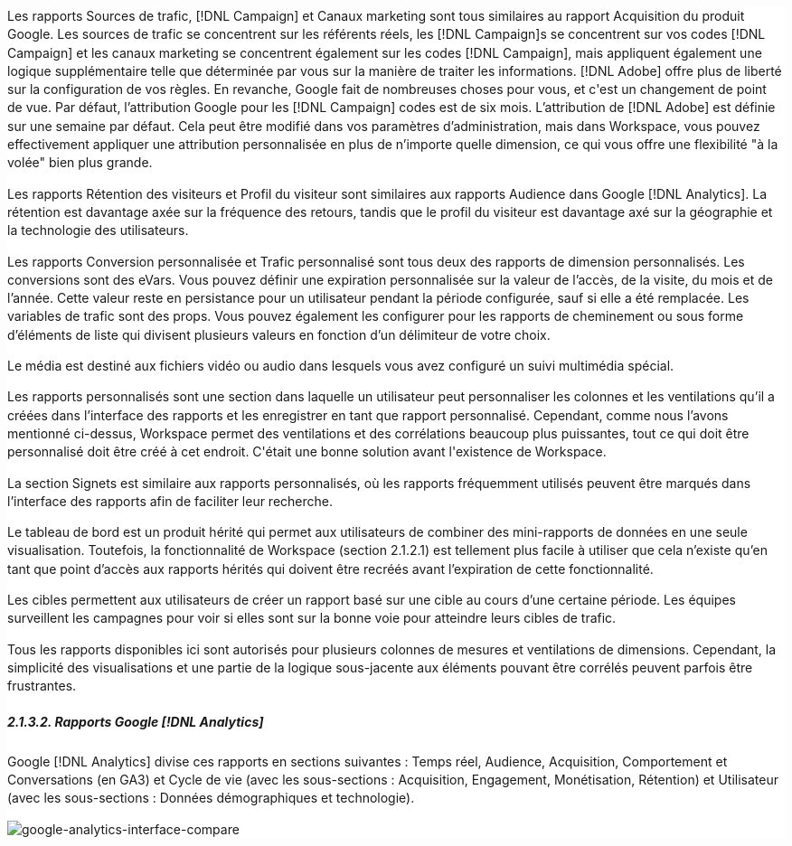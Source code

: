Les rapports Sources de trafic, [!DNL Campaign] et Canaux marketing sont tous similaires au rapport Acquisition du produit Google. Les sources de trafic se concentrent sur les référents réels, les [!DNL Campaign]s se concentrent sur vos codes [!DNL Campaign] et les canaux marketing se concentrent également sur les codes [!DNL Campaign], mais appliquent également une logique supplémentaire telle que déterminée par vous sur la manière de traiter les informations. [!DNL Adobe] offre plus de liberté sur la configuration de vos règles. En revanche, Google fait de nombreuses choses pour vous, et c&#39;est un changement de point de vue. Par défaut, l’attribution Google pour les [!DNL Campaign] codes est de six mois. L’attribution de [!DNL Adobe] est définie sur une semaine par défaut. Cela peut être modifié dans vos paramètres d’administration, mais dans Workspace, vous pouvez effectivement appliquer une attribution personnalisée en plus de n’importe quelle dimension, ce qui vous offre une flexibilité &quot;à la volée&quot; bien plus grande.

Les rapports Rétention des visiteurs et Profil du visiteur sont similaires aux rapports Audience dans Google [!DNL Analytics]. La rétention est davantage axée sur la fréquence des retours, tandis que le profil du visiteur est davantage axé sur la géographie et la technologie des utilisateurs.

Les rapports Conversion personnalisée et Trafic personnalisé sont tous deux des rapports de dimension personnalisés. Les conversions sont des eVars. Vous pouvez définir une expiration personnalisée sur la valeur de l’accès, de la visite, du mois et de l’année. Cette valeur reste en persistance pour un utilisateur pendant la période configurée, sauf si elle a été remplacée. Les variables de trafic sont des props. Vous pouvez également les configurer pour les rapports de cheminement ou sous forme d’éléments de liste qui divisent plusieurs valeurs en fonction d’un délimiteur de votre choix.

Le média est destiné aux fichiers vidéo ou audio dans lesquels vous avez configuré un suivi multimédia spécial.

Les rapports personnalisés sont une section dans laquelle un utilisateur peut personnaliser les colonnes et les ventilations qu’il a créées dans l’interface des rapports et les enregistrer en tant que rapport personnalisé. Cependant, comme nous l’avons mentionné ci-dessus, Workspace permet des ventilations et des corrélations beaucoup plus puissantes, tout ce qui doit être personnalisé doit être créé à cet endroit. C&#39;était une bonne solution avant l&#39;existence de Workspace.

La section Signets est similaire aux rapports personnalisés, où les rapports fréquemment utilisés peuvent être marqués dans l’interface des rapports afin de faciliter leur recherche.

Le tableau de bord est un produit hérité qui permet aux utilisateurs de combiner des mini-rapports de données en une seule visualisation. Toutefois, la fonctionnalité de Workspace (section 2.1.2.1) est tellement plus facile à utiliser que cela n’existe qu’en tant que point d’accès aux rapports hérités qui doivent être recréés avant l’expiration de cette fonctionnalité.

Les cibles permettent aux utilisateurs de créer un rapport basé sur une cible au cours d’une certaine période. Les équipes surveillent les campagnes pour voir si elles sont sur la bonne voie pour atteindre leurs cibles de trafic.

Tous les rapports disponibles ici sont autorisés pour plusieurs colonnes de mesures et ventilations de dimensions. Cependant, la simplicité des visualisations et une partie de la logique sous-jacente aux éléments pouvant être corrélés peuvent parfois être frustrantes.

##### 2.1.3.2. Rapports Google [!DNL Analytics]

Google [!DNL Analytics] divise ces rapports en sections suivantes : Temps réel, Audience, Acquisition, Comportement et Conversations (en GA3) et Cycle de vie (avec les sous-sections : Acquisition, Engagement, Monétisation, Rétention) et Utilisateur (avec les sous-sections : Données démographiques et technologie).

![google-analytics-interface-compare](assets/ga-to-aa_7.png)
